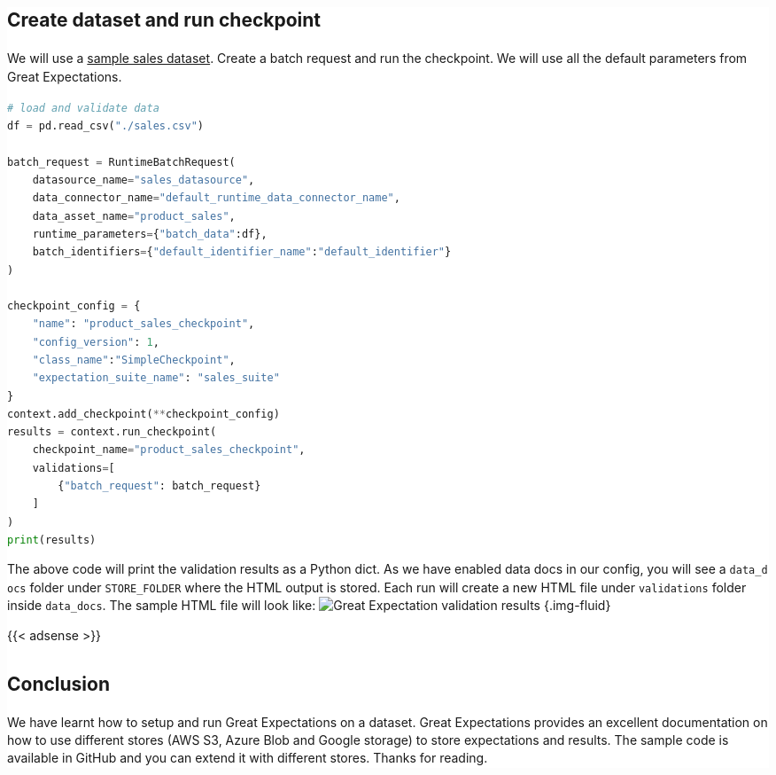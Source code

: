 ## Create dataset and run checkpoint
We will use a [sample sales dataset](https://github.com/saisyam/great-expectations-sample/blob/master/sales.csv). Create a batch request and run the checkpoint. We will use all the default parameters from Great Expectations.

```python
# load and validate data
df = pd.read_csv("./sales.csv")

batch_request = RuntimeBatchRequest(
    datasource_name="sales_datasource",
    data_connector_name="default_runtime_data_connector_name",
    data_asset_name="product_sales",
    runtime_parameters={"batch_data":df},
    batch_identifiers={"default_identifier_name":"default_identifier"}
)

checkpoint_config = {
    "name": "product_sales_checkpoint",
    "config_version": 1,
    "class_name":"SimpleCheckpoint",
    "expectation_suite_name": "sales_suite"
}
context.add_checkpoint(**checkpoint_config)
results = context.run_checkpoint(
    checkpoint_name="product_sales_checkpoint",
    validations=[
        {"batch_request": batch_request}
    ]
)
print(results)
```
The above code will print the validation results as a Python dict. As we have enabled data docs in our config, you will see a `data_docs` folder under `STORE_FOLDER` where the HTML output is stored. Each run will create a new HTML file under `validations` folder inside `data_docs`. The sample HTML file will look like:
![Great Expectation validation results](/great_expectations_html_output.jpg "Great Expectation validation results")
{.img-fluid}

{{< adsense >}}

## Conclusion
We have learnt how to setup and run Great Expectations on a dataset. Great Expectations provides an excellent documentation on how to use different stores (AWS S3, Azure Blob and Google storage) to store expectations and results. The sample code is available in GitHub and you can extend it with different stores. Thanks for reading.